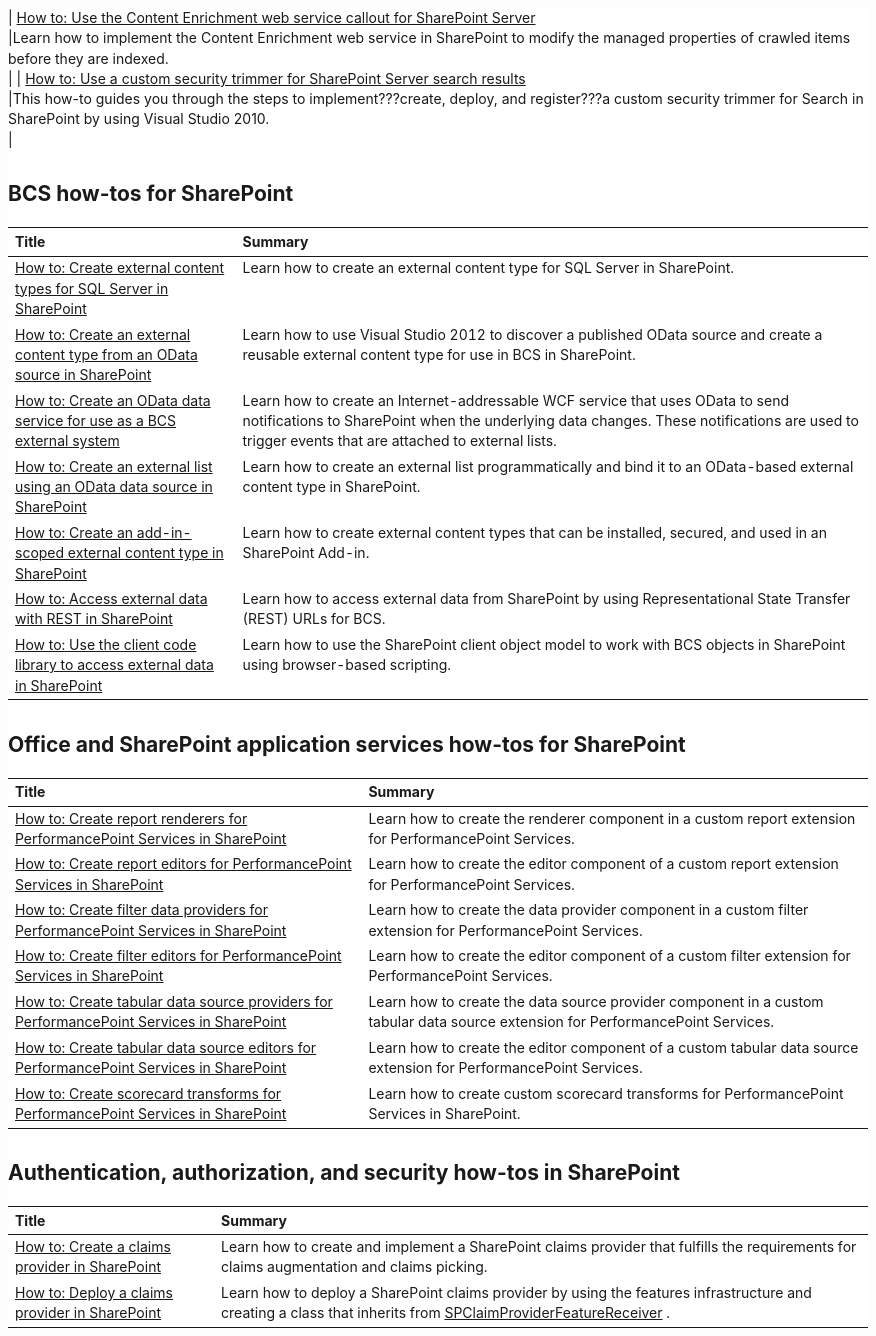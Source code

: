 | [How to: Use the Content Enrichment web service callout for SharePoint Server](how-to-use-the-content-enrichment-web-service-callout-for-sharepoint-server) <br/> |Learn how to implement the Content Enrichment web service in SharePoint to modify the managed properties of crawled items before they are indexed.  <br/> |
| [How to: Use a custom security trimmer for SharePoint Server search results](how-to-use-a-custom-security-trimmer-for-sharepoint-server-search-results) <br/> |This how-to guides you through the steps to implement???create, deploy, and register???a custom security trimmer for Search in SharePoint by using Visual Studio 2010.  <br/> |
   

## BCS how-tos for SharePoint
<a name="bk_bcshowtos"> </a>


|**Title**|**Summary**|
|:-----|:-----|
| [How to: Create external content types for SQL Server in SharePoint](how-to-create-external-content-types-for-sql-server-in-sharepoint) <br/> |Learn how to create an external content type for SQL Server in SharePoint.  <br/> |
| [How to: Create an external content type from an OData source in SharePoint](how-to-create-an-external-content-type-from-an-odata-source-in-sharepoint) <br/> |Learn how to use Visual Studio 2012 to discover a published OData source and create a reusable external content type for use in BCS in SharePoint.  <br/> |
| [How to: Create an OData data service for use as a BCS external system](how-to-create-an-odata-data-service-for-use-as-a-bcs-external-system) <br/> |Learn how to create an Internet-addressable WCF service that uses OData to send notifications to SharePoint when the underlying data changes. These notifications are used to trigger events that are attached to external lists.  <br/> |
| [How to: Create an external list using an OData data source in SharePoint](how-to-create-an-external-list-using-an-odata-data-source-in-sharepoint) <br/> |Learn how to create an external list programmatically and bind it to an OData-based external content type in SharePoint.  <br/> |
| [How to: Create an add-in-scoped external content type in SharePoint](how-to-create-an-add-in-scoped-external-content-type-in-sharepoint) <br/> |Learn how to create external content types that can be installed, secured, and used in an SharePoint Add-in.  <br/> |
| [How to: Access external data with REST in SharePoint](how-to-access-external-data-with-rest-in-sharepoint) <br/> |Learn how to access external data from SharePoint by using Representational State Transfer (REST) URLs for BCS.  <br/> |
| [How to: Use the client code library to access external data in SharePoint](how-to-use-the-client-code-library-to-access-external-data-in-sharepoint) <br/> |Learn how to use the SharePoint client object model to work with BCS objects in SharePoint using browser-based scripting.  <br/> |
   

## Office and SharePoint application services how-tos for SharePoint
<a name="bk_appservhowtos"> </a>



|**Title**|**Summary**|
|:-----|:-----|
| [How to: Create report renderers for PerformancePoint Services in SharePoint](how-to-create-report-renderers-for-performancepoint-services-in-sharepoint) <br/> |Learn how to create the renderer component in a custom report extension for PerformancePoint Services.  <br/> |
| [How to: Create report editors for PerformancePoint Services in SharePoint](how-to-create-report-editors-for-performancepoint-services-in-sharepoint) <br/> |Learn how to create the editor component of a custom report extension for PerformancePoint Services.  <br/> |
| [How to: Create filter data providers for PerformancePoint Services in SharePoint](how-to-create-filter-data-providers-for-performancepoint-services-in-sharepoint) <br/> |Learn how to create the data provider component in a custom filter extension for PerformancePoint Services.  <br/> |
| [How to: Create filter editors for PerformancePoint Services in SharePoint](how-to-create-filter-editors-for-performancepoint-services-in-sharepoint) <br/> |Learn how to create the editor component of a custom filter extension for PerformancePoint Services.  <br/> |
| [How to: Create tabular data source providers for PerformancePoint Services in SharePoint](how-to-create-tabular-data-source-providers-for-performancepoint-services-in-sha) <br/> |Learn how to create the data source provider component in a custom tabular data source extension for PerformancePoint Services.  <br/> |
| [How to: Create tabular data source editors for PerformancePoint Services in SharePoint](how-to-create-tabular-data-source-editors-for-performancepoint-services-in-share) <br/> |Learn how to create the editor component of a custom tabular data source extension for PerformancePoint Services.  <br/> |
| [How to: Create scorecard transforms for PerformancePoint Services in SharePoint](how-to-create-scorecard-transforms-for-performancepoint-services-in-sharepoint-2) <br/> |Learn how to create custom scorecard transforms for PerformancePoint Services in SharePoint.  <br/> |
   

## Authentication, authorization, and security how-tos in SharePoint
<a name="bk_authhowtos"> </a>



|**Title**|**Summary**|
|:-----|:-----|
| [How to: Create a claims provider in SharePoint](how-to-create-a-claims-provider-in-sharepoint) <br/> |Learn how to create and implement a SharePoint claims provider that fulfills the requirements for claims augmentation and claims picking.  <br/> |
| [How to: Deploy a claims provider in SharePoint](how-to-deploy-a-claims-provider-in-sharepoint) <br/> |Learn how to deploy a SharePoint claims provider by using the features infrastructure and creating a class that inherits from  [SPClaimProviderFeatureReceiver](https://msdn.microsoft.com/library/Microsoft.SharePoint.Administration.Claims.SPClaimProviderFeatureReceiver.aspx) . <br/> |
   